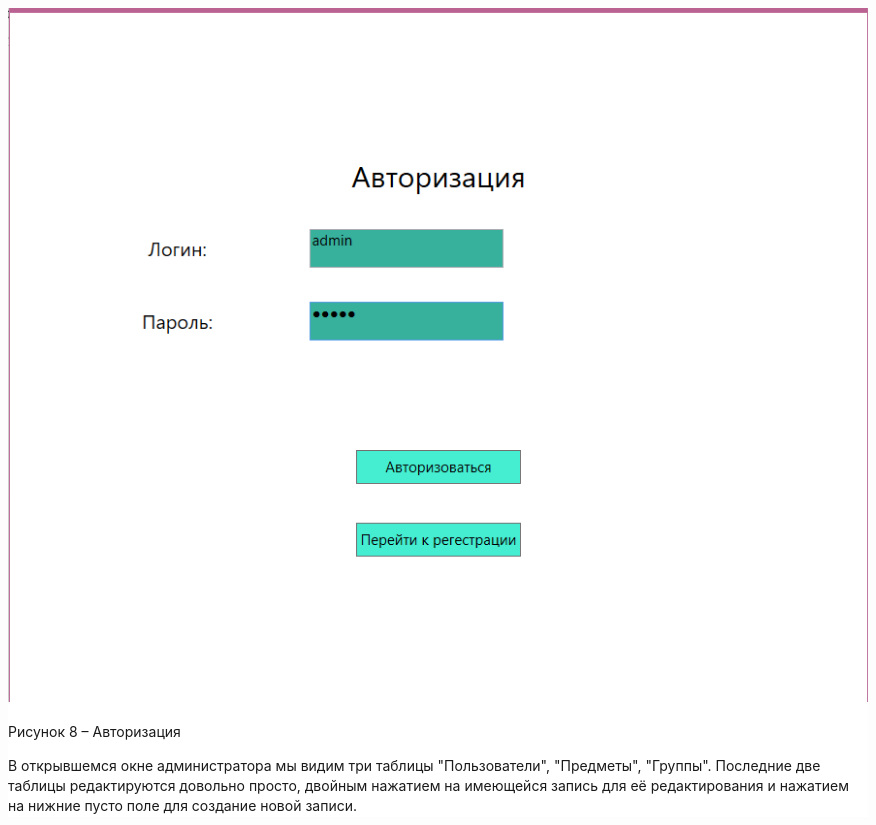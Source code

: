 ![](doc_img/image8.png)

Рисунок 8 – Авторизация

В открывшемся окне администратора мы видим три таблицы &quot;Пользователи&quot;, &quot;Предметы&quot;, &quot;Группы&quot;. Последние две таблицы редактируются довольно просто, двойным нажатием на имеющейся запись для её редактирования и нажатием на нижние пусто поле для создание новой записи.
